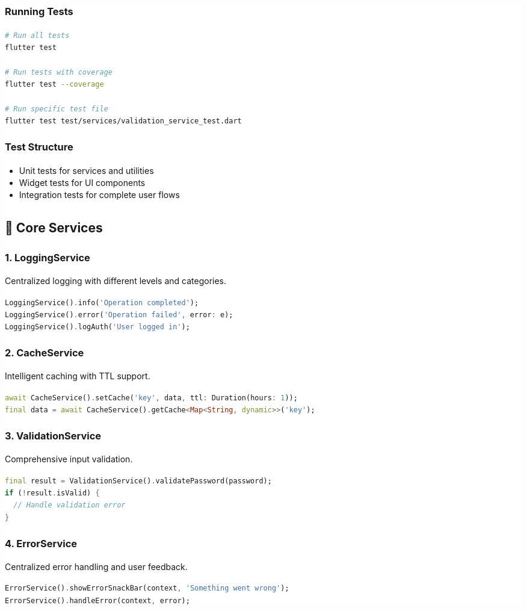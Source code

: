 ### Running Tests
```bash
# Run all tests
flutter test

# Run tests with coverage
flutter test --coverage

# Run specific test file
flutter test test/services/validation_service_test.dart
```

### Test Structure
- Unit tests for services and utilities
- Widget tests for UI components
- Integration tests for complete user flows

## 🔧 Core Services

### 1. LoggingService
Centralized logging with different levels and categories.

```dart
LoggingService().info('Operation completed');
LoggingService().error('Operation failed', error: e);
LoggingService().logAuth('User logged in');
```

### 2. CacheService
Intelligent caching with TTL support.

```dart
await CacheService().setCache('key', data, ttl: Duration(hours: 1));
final data = await CacheService().getCache<Map<String, dynamic>>('key');
```

### 3. ValidationService
Comprehensive input validation.

```dart
final result = ValidationService().validatePassword(password);
if (!result.isValid) {
  // Handle validation error
}
```

### 4. ErrorService
Centralized error handling and user feedback.

```dart
ErrorService().showErrorSnackBar(context, 'Something went wrong');
ErrorService().handleError(context, error);
```
